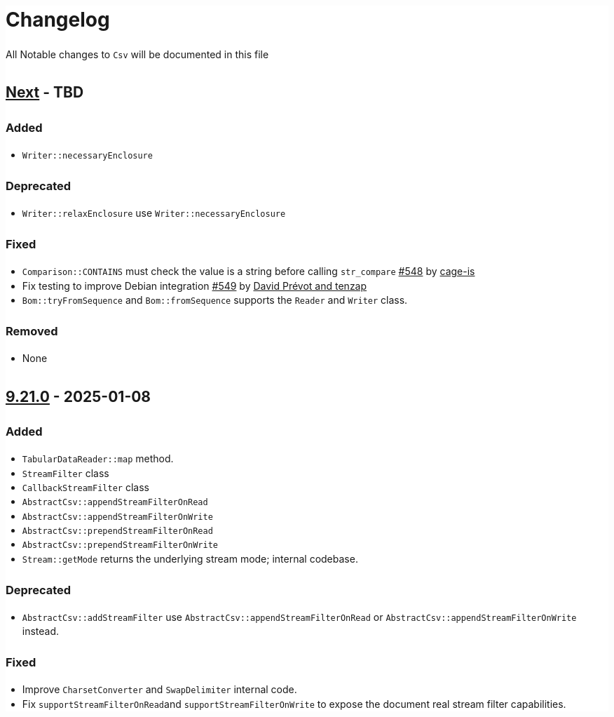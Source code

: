 # Changelog

All Notable changes to `Csv` will be documented in this file

## [Next](https://github.com/thephpleague/csv/compare/9.21.0...master) - TBD

### Added

- `Writer::necessaryEnclosure`

### Deprecated

- `Writer::relaxEnclosure` use `Writer::necessaryEnclosure`

### Fixed

- `Comparison::CONTAINS` must check the value is a string before calling `str_compare` [#548](https://github.com/thephpleague/csv/pull/548) by [cage-is](https://github.com/cage-is)
- Fix testing to improve Debian integration [#549](https://github.com/thephpleague/csv/pull/549) by [David Prévot and tenzap](https://github.com/tenzap)
- `Bom::tryFromSequence` and `Bom::fromSequence` supports the `Reader` and `Writer` class.

### Removed

- None

## [9.21.0](https://github.com/thephpleague/csv/compare/9.20.1...9.21.0) - 2025-01-08

### Added

- `TabularDataReader::map` method.
- `StreamFilter` class
- `CallbackStreamFilter` class
- `AbstractCsv::appendStreamFilterOnRead`
- `AbstractCsv::appendStreamFilterOnWrite`
- `AbstractCsv::prependStreamFilterOnRead`
- `AbstractCsv::prependStreamFilterOnWrite`
- `Stream::getMode` returns the underlying stream mode; internal codebase.

### Deprecated

- `AbstractCsv::addStreamFilter` use `AbstractCsv::appendStreamFilterOnRead` or `AbstractCsv::appendStreamFilterOnWrite` instead.

### Fixed

- Improve `CharsetConverter` and `SwapDelimiter` internal code.
- Fix `supportStreamFilterOnRead`and `supportStreamFilterOnWrite` to expose the document real stream filter capabilities.
